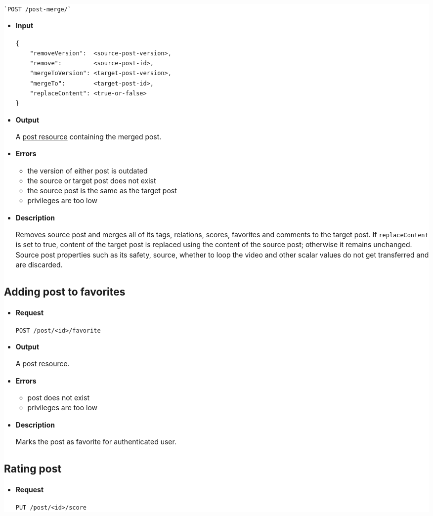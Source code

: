     `POST /post-merge/`

- **Input**

    ```json5
    {
        "removeVersion":  <source-post-version>,
        "remove":         <source-post-id>,
        "mergeToVersion": <target-post-version>,
        "mergeTo":        <target-post-id>,
        "replaceContent": <true-or-false>
    }
    ```

- **Output**

    A [post resource](#post) containing the merged post.

- **Errors**

    - the version of either post is outdated
    - the source or target post does not exist
    - the source post is the same as the target post
    - privileges are too low

- **Description**

    Removes source post and merges all of its tags, relations, scores,
    favorites and comments to the target post. If `replaceContent` is set to
    true, content of the target post is replaced using the content of the
    source post; otherwise it remains unchanged. Source post properties such as
    its safety, source, whether to loop the video and other scalar values do
    not get transferred and are discarded.

## Adding post to favorites
- **Request**

    `POST /post/<id>/favorite`

- **Output**

    A [post resource](#post).

- **Errors**

    - post does not exist
    - privileges are too low

- **Description**

    Marks the post as favorite for authenticated user.

## Rating post
- **Request**

    `PUT /post/<id>/score`
